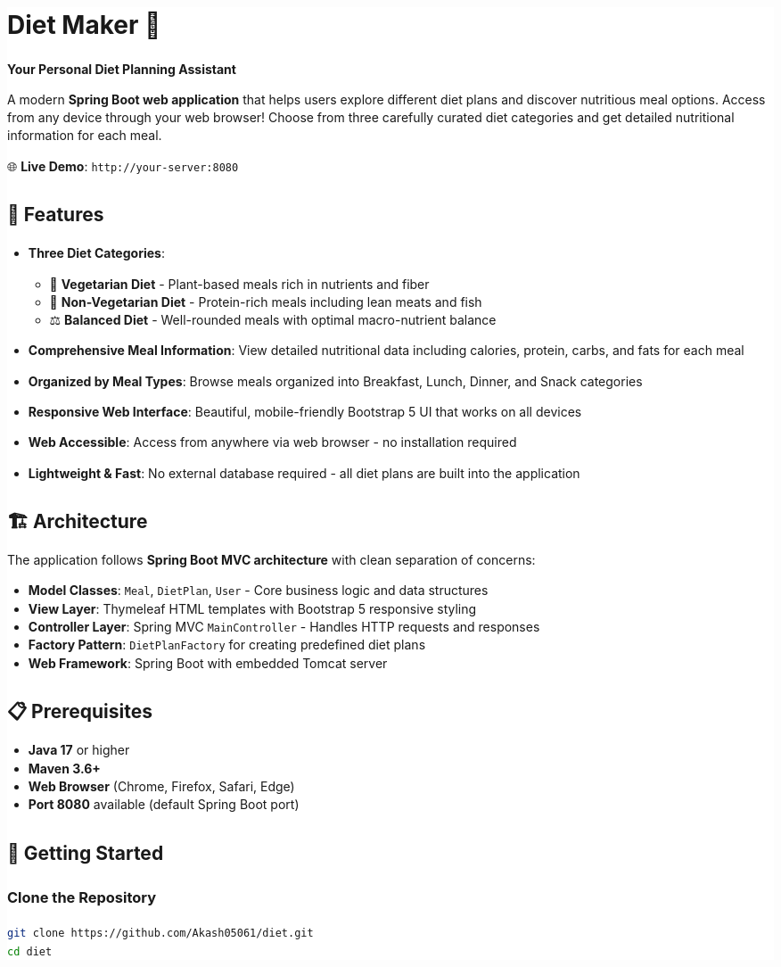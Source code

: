 # Diet Maker 🥗

**Your Personal Diet Planning Assistant**

A modern **Spring Boot web application** that helps users explore different diet plans and discover nutritious meal options. Access from any device through your web browser! Choose from three carefully curated diet categories and get detailed nutritional information for each meal.

🌐 **Live Demo**: `http://your-server:8080`

## 🌟 Features

- **Three Diet Categories**: 
  - 🥗 **Vegetarian Diet** - Plant-based meals rich in nutrients and fiber
  - 🥩 **Non-Vegetarian Diet** - Protein-rich meals including lean meats and fish  
  - ⚖️ **Balanced Diet** - Well-rounded meals with optimal macro-nutrient balance

- **Comprehensive Meal Information**: View detailed nutritional data including calories, protein, carbs, and fats for each meal

- **Organized by Meal Types**: Browse meals organized into Breakfast, Lunch, Dinner, and Snack categories

- **Responsive Web Interface**: Beautiful, mobile-friendly Bootstrap 5 UI that works on all devices

- **Web Accessible**: Access from anywhere via web browser - no installation required

- **Lightweight & Fast**: No external database required - all diet plans are built into the application

## 🏗️ Architecture

The application follows **Spring Boot MVC architecture** with clean separation of concerns:

- **Model Classes**: `Meal`, `DietPlan`, `User` - Core business logic and data structures
- **View Layer**: Thymeleaf HTML templates with Bootstrap 5 responsive styling  
- **Controller Layer**: Spring MVC `MainController` - Handles HTTP requests and responses
- **Factory Pattern**: `DietPlanFactory` for creating predefined diet plans
- **Web Framework**: Spring Boot with embedded Tomcat server

## 📋 Prerequisites

- **Java 17** or higher
- **Maven 3.6+** 
- **Web Browser** (Chrome, Firefox, Safari, Edge)
- **Port 8080** available (default Spring Boot port)

## 🚀 Getting Started

### Clone the Repository

```bash
git clone https://github.com/Akash05061/diet.git
cd diet
```
